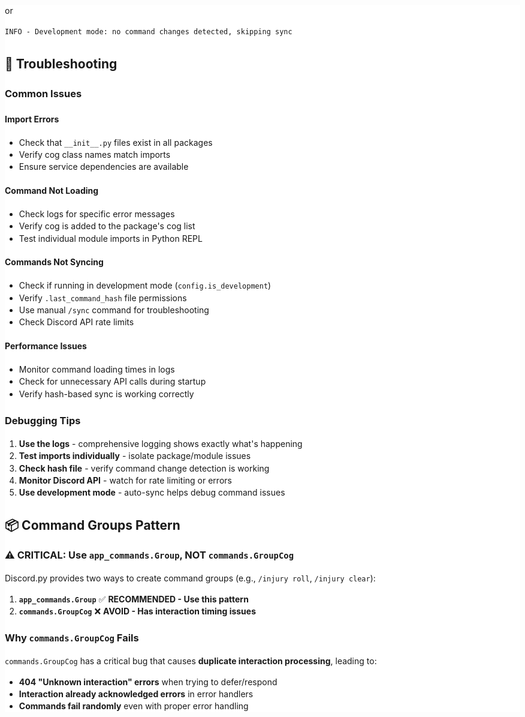 or

```
INFO - Development mode: no command changes detected, skipping sync
```

## 🔧 Troubleshooting

### **Common Issues**

#### **Import Errors**
- Check that `__init__.py` files exist in all packages
- Verify cog class names match imports
- Ensure service dependencies are available

#### **Command Not Loading**
- Check logs for specific error messages
- Verify cog is added to the package's cog list
- Test individual module imports in Python REPL

#### **Commands Not Syncing**
- Check if running in development mode (`config.is_development`)
- Verify `.last_command_hash` file permissions
- Use manual `/sync` command for troubleshooting
- Check Discord API rate limits

#### **Performance Issues**
- Monitor command loading times in logs
- Check for unnecessary API calls during startup
- Verify hash-based sync is working correctly

### **Debugging Tips**
1. **Use the logs** - comprehensive logging shows exactly what's happening
2. **Test imports individually** - isolate package/module issues
3. **Check hash file** - verify command change detection is working
4. **Monitor Discord API** - watch for rate limiting or errors
5. **Use development mode** - auto-sync helps debug command issues

## 📦 Command Groups Pattern

### **⚠️ CRITICAL: Use `app_commands.Group`, NOT `commands.GroupCog`**

Discord.py provides two ways to create command groups (e.g., `/injury roll`, `/injury clear`):
1. **`app_commands.Group`** ✅ **RECOMMENDED - Use this pattern**
2. **`commands.GroupCog`** ❌ **AVOID - Has interaction timing issues**

### **Why `commands.GroupCog` Fails**

`commands.GroupCog` has a critical bug that causes **duplicate interaction processing**, leading to:
- **404 "Unknown interaction" errors** when trying to defer/respond
- **Interaction already acknowledged errors** in error handlers
- **Commands fail randomly** even with proper error handling
